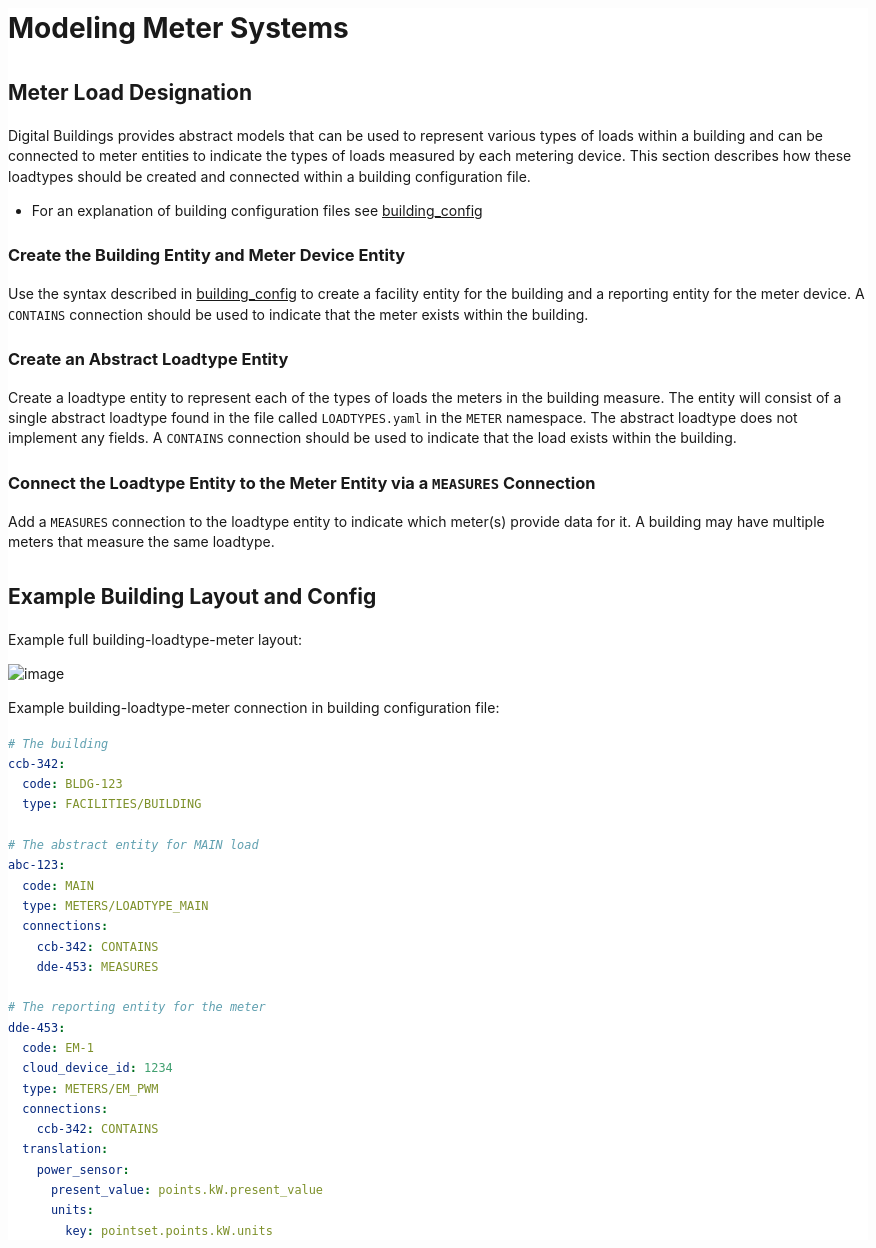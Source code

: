 # Modeling Meter Systems

## Meter Load Designation

Digital Buildings provides abstract models that can be used to represent various types of loads within a building and can be connected to meter entities to indicate the types of loads measured by each metering device. This section describes how these loadtypes should be created and connected within a building configuration file.

*   For an explanation of building configuration files see [building_config](building_config.md)

### Create the Building Entity and Meter Device Entity

Use the syntax described in [building_config](building_config.md) to create a facility entity for the building and a reporting entity for the meter device. A `CONTAINS` connection should be used to indicate that the meter exists within the building.

### Create an Abstract Loadtype Entity

Create a loadtype entity to represent each of the types of loads the meters in the building measure. The entity will consist of a single abstract loadtype found in the file called `LOADTYPES.yaml` in the `METER` namespace. The abstract loadtype does not implement any fields. A `CONTAINS` connection should be used to indicate that the load exists within the building.

### Connect the Loadtype Entity to the Meter Entity via a `MEASURES` Connection

Add a `MEASURES` connection to the loadtype entity to indicate which meter(s) provide data for it. A building may have multiple meters that measure the same loadtype.

## Example Building Layout and Config

Example full building-loadtype-meter layout:

![image](https://github.com/shambergoldstein/digitalbuildings/assets/124837286/427e4c03-c132-468c-94e7-20486117643a)

Example building-loadtype-meter connection in building configuration file:
``` yaml
# The building
ccb-342:
  code: BLDG-123
  type: FACILITIES/BUILDING

# The abstract entity for MAIN load
abc-123:
  code: MAIN
  type: METERS/LOADTYPE_MAIN
  connections:
    ccb-342: CONTAINS
    dde-453: MEASURES

# The reporting entity for the meter
dde-453:
  code: EM-1
  cloud_device_id: 1234
  type: METERS/EM_PWM
  connections:
    ccb-342: CONTAINS
  translation:
    power_sensor:
      present_value: points.kW.present_value
      units:
        key: pointset.points.kW.units
```